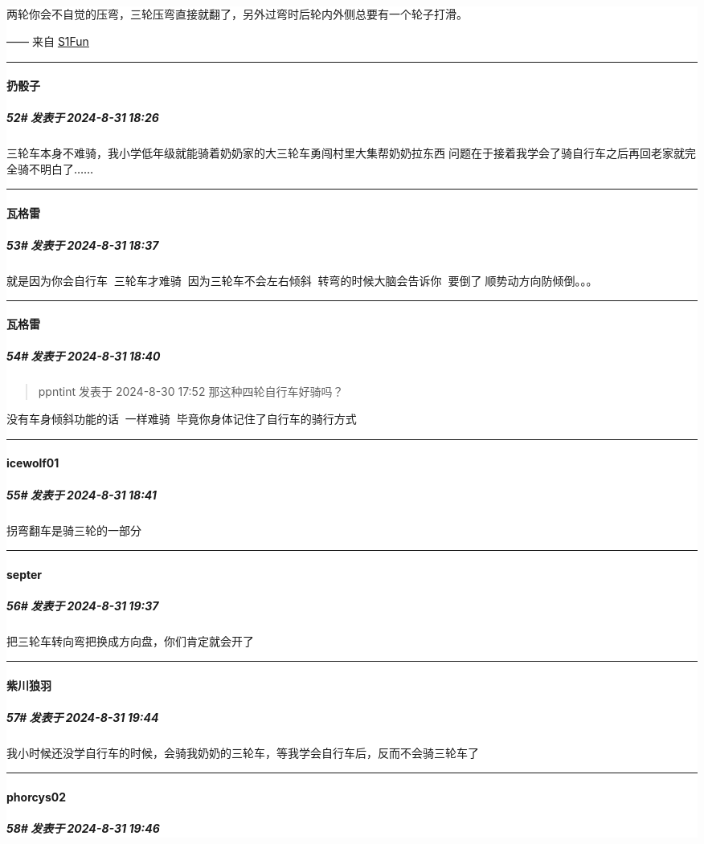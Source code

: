 两轮你会不自觉的压弯，三轮压弯直接就翻了，另外过弯时后轮内外侧总要有一个轮子打滑。

—— 来自 [S1Fun](https://s1fun.koalcat.com)


*****

####  扔骰子  
##### 52#       发表于 2024-8-31 18:26

三轮车本身不难骑，我小学低年级就能骑着奶奶家的大三轮车勇闯村里大集帮奶奶拉东西
问题在于接着我学会了骑自行车之后再回老家就完全骑不明白了……


*****

####  瓦格雷  
##### 53#       发表于 2024-8-31 18:37

就是因为你会自行车  三轮车才难骑  因为三轮车不会左右倾斜  转弯的时候大脑会告诉你  要倒了 顺势动方向防倾倒。。。


*****

####  瓦格雷  
##### 54#       发表于 2024-8-31 18:40

<blockquote>ppntint 发表于 2024-8-30 17:52
那这种四轮自行车好骑吗？</blockquote>
没有车身倾斜功能的话  一样难骑  毕竟你身体记住了自行车的骑行方式

*****

####  icewolf01  
##### 55#       发表于 2024-8-31 18:41

拐弯翻车是骑三轮的一部分


*****

####  septer  
##### 56#       发表于 2024-8-31 19:37

把三轮车转向弯把换成方向盘，你们肯定就会开了


*****

####  紫川狼羽  
##### 57#       发表于 2024-8-31 19:44

我小时候还没学自行车的时候，会骑我奶奶的三轮车，等我学会自行车后，反而不会骑三轮车了

*****

####  phorcys02  
##### 58#       发表于 2024-8-31 19:46
